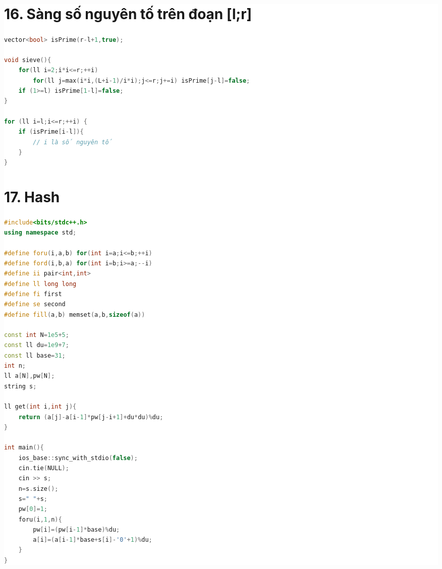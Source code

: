 # 16. Sàng số nguyên tố trên đoạn [l;r]

```cpp
vector<bool> isPrime(r-l+1,true);

void sieve(){
    for(ll i=2;i*i<=r;++i)
        for(ll j=max(i*i,(L+i-1)/i*i);j<=r;j+=i) isPrime[j-l]=false;
    if (1>=l) isPrime[1-l]=false;
}

for (ll i=l;i<=r;++i) {
    if (isPrime[i-l]){
        // i là số nguyên tố
    }
}
```

# 17. Hash

```cpp
#include<bits/stdc++.h>
using namespace std;

#define foru(i,a,b) for(int i=a;i<=b;++i)
#define ford(i,b,a) for(int i=b;i>=a;--i)
#define ii pair<int,int>
#define ll long long
#define fi first
#define se second
#define fill(a,b) memset(a,b,sizeof(a))

const int N=1e5+5;
const ll du=1e9+7;
const ll base=31;
int n;
ll a[N],pw[N];
string s;

ll get(int i,int j){
    return (a[j]-a[i-1]*pw[j-i+1]+du*du)%du;
}

int main(){
    ios_base::sync_with_stdio(false);
    cin.tie(NULL);
    cin >> s;
    n=s.size();
    s=" "+s;
    pw[0]=1;
    foru(i,1,n){
        pw[i]=(pw[i-1]*base)%du;
        a[i]=(a[i-1]*base+s[i]-'0'+1)%du;
    }
}
```
